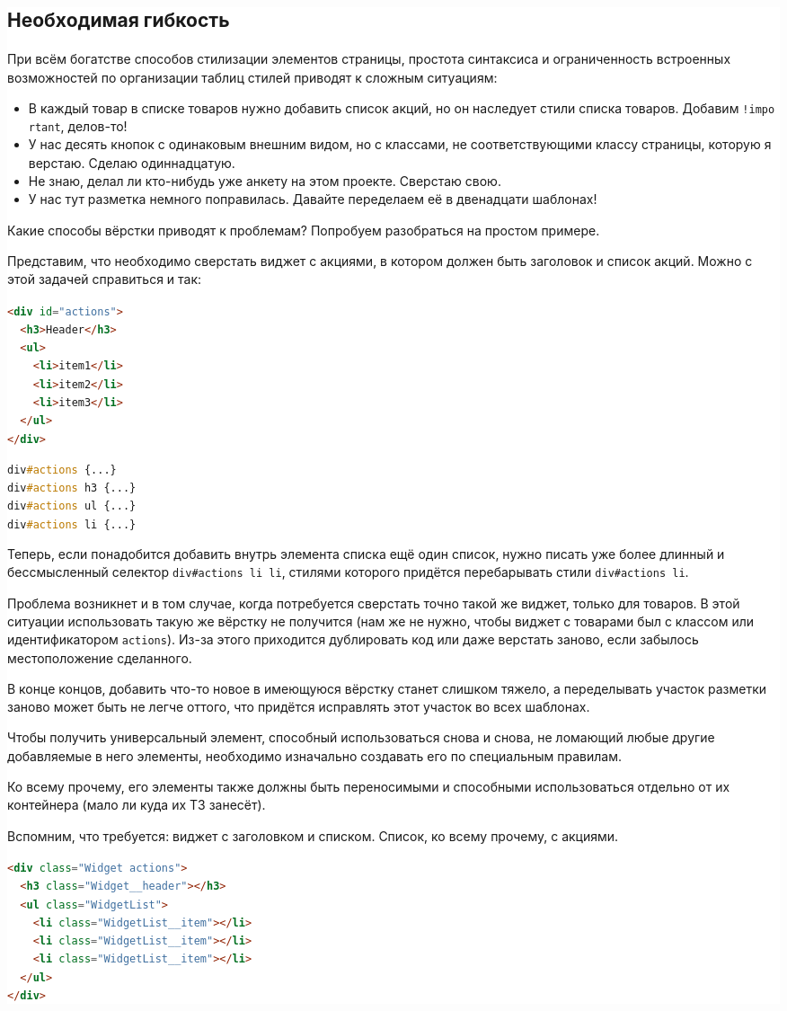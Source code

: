 ## Необходимая гибкость

При всём богатстве способов стилизации элементов страницы, простота синтаксиса и ограниченность встроенных возможностей по организации таблиц стилей приводят к сложным ситуациям:

- В каждый товар в списке товаров нужно добавить список акций, но он наследует стили списка товаров. Добавим `!important`, делов-то!
- У нас десять кнопок с одинаковым внешним видом, но с классами, не соответствующими классу страницы, которую я верстаю. Сделаю одиннадцатую.
- Не знаю, делал ли кто-нибудь уже анкету на этом проекте. Сверстаю свою.
- У нас тут разметка немного поправилась. Давайте переделаем её в двенадцати шаблонах!

Какие способы вёрстки приводят к проблемам? Попробуем разобраться на простом примере.

Представим, что необходимо сверстать виджет с акциями, в котором должен быть заголовок и список акций. Можно с этой задачей справиться и так:

```html
<div id="actions">
  <h3>Header</h3>
  <ul>
    <li>item1</li>
    <li>item2</li>
    <li>item3</li>
  </ul>
</div>
```

```css
div#actions {...}
div#actions h3 {...}
div#actions ul {...}
div#actions li {...}
```

Теперь, если понадобится добавить внутрь элемента списка ещё один список, нужно писать уже более длинный и бессмысленный селектор `div#actions li li`, стилями которого придётся перебарывать стили `div#actions li`.

Проблема возникнет и в том случае, когда потребуется сверстать точно такой же виджет, только для товаров. В этой ситуации использовать такую же вёрстку не получится (нам же не нужно, чтобы виджет с товарами был с классом или идентификатором `actions`). Из-за этого приходится дублировать код или даже верстать заново, если забылось местоположение сделанного.

В конце концов, добавить что-то новое в имеющуюся вёрстку станет слишком тяжело, а переделывать участок разметки заново может быть не легче оттого, что придётся исправлять этот участок во всех шаблонах.

Чтобы получить универсальный элемент, способный использоваться снова и снова, не ломающий любые другие добавляемые в него элементы, необходимо изначально создавать его по специальным правилам.

Ко всему прочему, его элементы также должны быть переносимыми и способными использоваться отдельно от их контейнера (мало ли куда их ТЗ занесёт).

Вспомним, что требуется: виджет с заголовком и списком. Список, ко всему прочему, с акциями.

```html
<div class="Widget actions">
  <h3 class="Widget__header"></h3>
  <ul class="WidgetList">
    <li class="WidgetList__item"></li>
    <li class="WidgetList__item"></li>
    <li class="WidgetList__item"></li>
  </ul>
</div>
```
